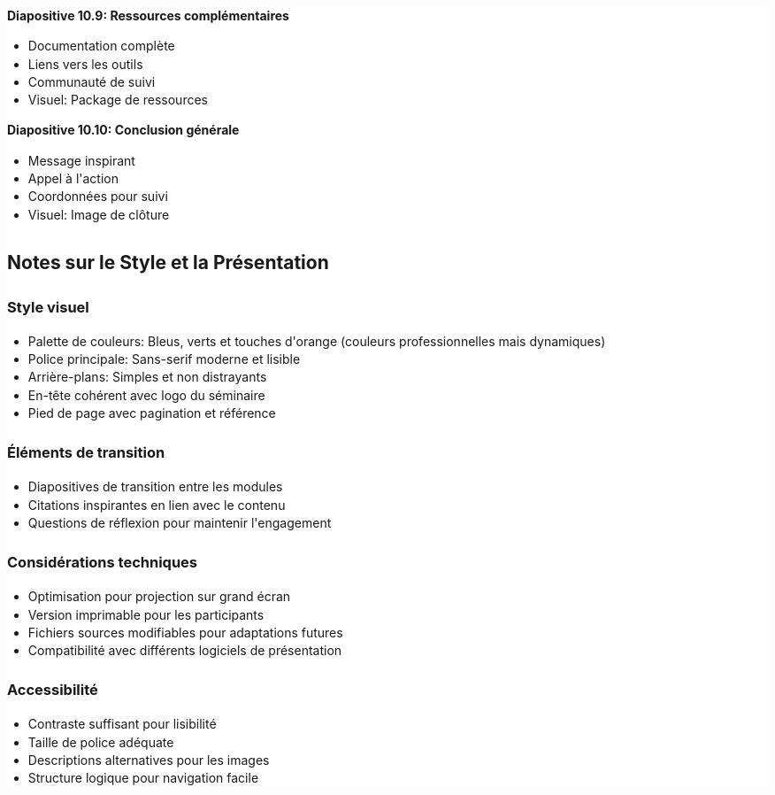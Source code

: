**Diapositive 10.9: Ressources complémentaires**
- Documentation complète
- Liens vers les outils
- Communauté de suivi
- Visuel: Package de ressources

**Diapositive 10.10: Conclusion générale**
- Message inspirant
- Appel à l'action
- Coordonnées pour suivi
- Visuel: Image de clôture

## Notes sur le Style et la Présentation

### Style visuel
- Palette de couleurs: Bleus, verts et touches d'orange (couleurs professionnelles mais dynamiques)
- Police principale: Sans-serif moderne et lisible
- Arrière-plans: Simples et non distrayants
- En-tête cohérent avec logo du séminaire
- Pied de page avec pagination et référence

### Éléments de transition
- Diapositives de transition entre les modules
- Citations inspirantes en lien avec le contenu
- Questions de réflexion pour maintenir l'engagement

### Considérations techniques
- Optimisation pour projection sur grand écran
- Version imprimable pour les participants
- Fichiers sources modifiables pour adaptations futures
- Compatibilité avec différents logiciels de présentation

### Accessibilité
- Contraste suffisant pour lisibilité
- Taille de police adéquate
- Descriptions alternatives pour les images
- Structure logique pour navigation facile
